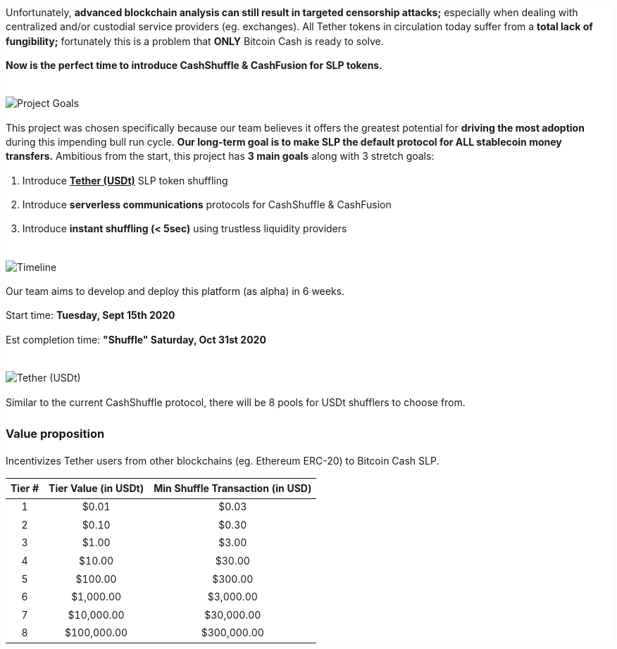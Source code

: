 Unfortunately, __advanced blockchain analysis can still result in targeted censorship attacks;__ especially when dealing with centralized and/or custodial service providers (eg. exchanges). All Tether tokens in circulation today suffer from a __total lack of fungibility;__ fortunately this is a problem that __ONLY__ Bitcoin Cash is ready to solve.

__Now is the perfect time to introduce CashShuffle & CashFusion for SLP tokens.__






<br />![Project Goals](https://i.imgur.com/eGbmTF6.png)

This project was chosen specifically because our team believes it offers the greatest potential for __driving the most adoption__ during this impending bull run cycle. __Our long-term goal is to make SLP the default protocol for ALL stablecoin money transfers.__ Ambitious from the start, this project has __3 main goals__ along with 3 stretch goals:

1. Introduce __[Tether (USDt)](https://explorer.bitcoin.com/bch/tx/9fc89d6b7d5be2eac0b3787c5b8236bca5de641b5bafafc8f450727b63615c11)__ SLP token shuffling

2. Introduce __serverless communications__ protocols for CashShuffle & CashFusion

3. Introduce __instant shuffling (< 5sec)__ using trustless liquidity providers






<br />![Timeline](https://i.imgur.com/OR6NTaV.png)

Our team aims to develop and deploy this platform (as alpha) in 6 weeks.

Start time: __Tuesday, Sept 15th 2020__

Est completion time: __"Shuffle" Saturday, Oct 31st 2020__






<br />![Tether (USDt)](https://i.imgur.com/oijwlUS.png)

Similar to the current CashShuffle protocol, there will be 8 pools for USDt shufflers to choose from.

### Value proposition

Incentivizes Tether users from other blockchains (eg. Ethereum ERC-20) to Bitcoin Cash SLP.

| Tier # | Tier Value (in USDt) | Min Shuffle Transaction (in USD) |
| :-------------: | :-------------: | :----------: |
| 1 |  $0.01           | $0.03            |
| 2 |  $0.10           | $0.30            |
| 3 |  $1.00           | $3.00            |
| 4 |  $10.00         | $30.00          |
| 5 |  $100.00       | $300.00        |
| 6 |  $1,000.00    | $3,000.00     |
| 7 | $10,000.00   | $30,000.00   |
| 8 | $100,000.00 | $300,000.00 |
